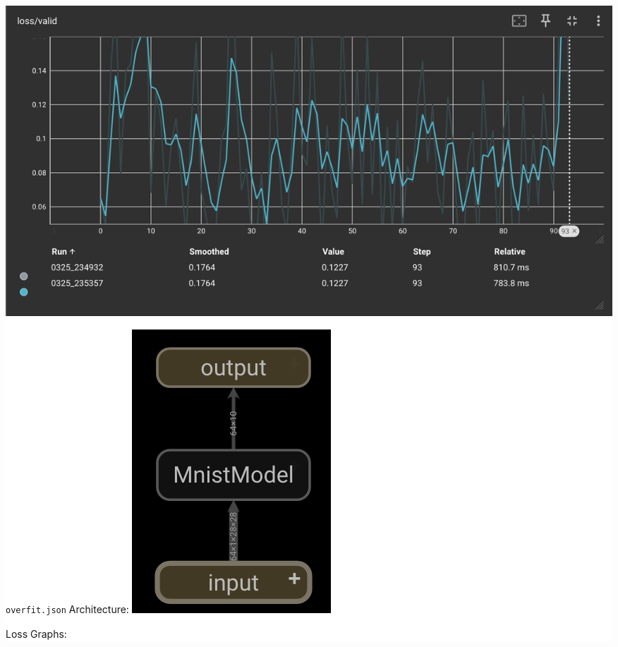 ![LossValid](imgs/under_lossValidation.png)

`overfit.json`
Architecture: 
![Graph](imgs/optimum_graph.png)

Loss Graphs: